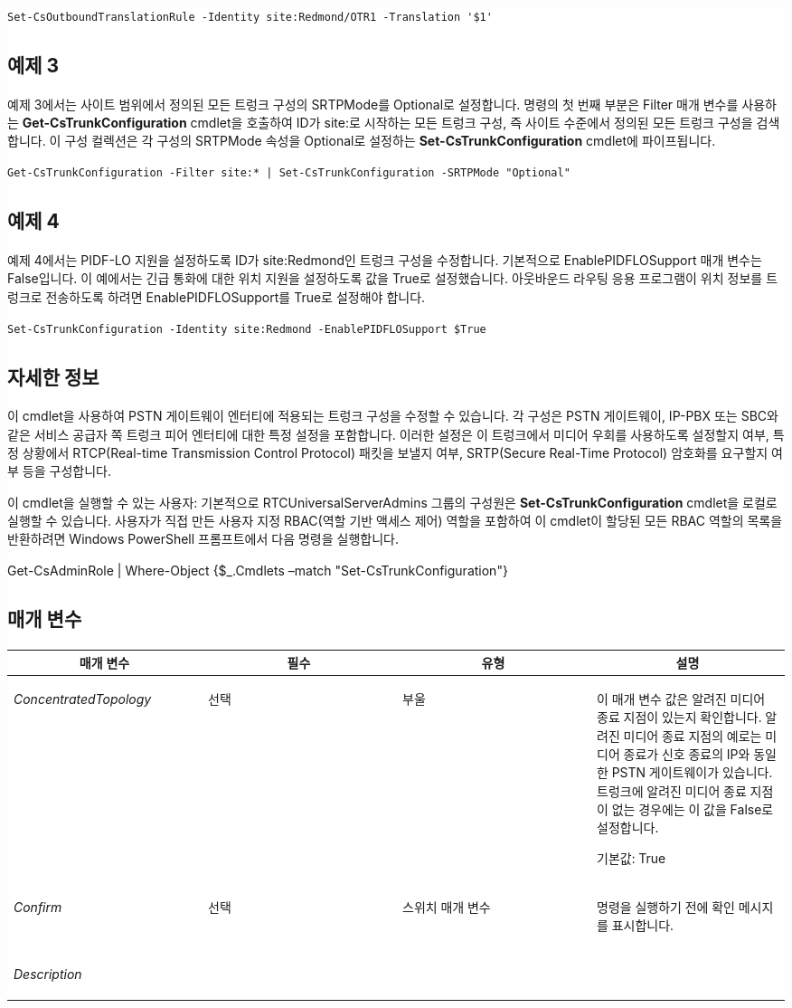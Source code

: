     Set-CsOutboundTranslationRule -Identity site:Redmond/OTR1 -Translation '$1'

## 예제 3

예제 3에서는 사이트 범위에서 정의된 모든 트렁크 구성의 SRTPMode를 Optional로 설정합니다. 명령의 첫 번째 부분은 Filter 매개 변수를 사용하는 **Get-CsTrunkConfiguration** cmdlet을 호출하여 ID가 site:로 시작하는 모든 트렁크 구성, 즉 사이트 수준에서 정의된 모든 트렁크 구성을 검색합니다. 이 구성 컬렉션은 각 구성의 SRTPMode 속성을 Optional로 설정하는 **Set-CsTrunkConfiguration** cmdlet에 파이프됩니다.

    Get-CsTrunkConfiguration -Filter site:* | Set-CsTrunkConfiguration -SRTPMode "Optional"

## 예제 4

예제 4에서는 PIDF-LO 지원을 설정하도록 ID가 site:Redmond인 트렁크 구성을 수정합니다. 기본적으로 EnablePIDFLOSupport 매개 변수는 False입니다. 이 예에서는 긴급 통화에 대한 위치 지원을 설정하도록 값을 True로 설정했습니다. 아웃바운드 라우팅 응용 프로그램이 위치 정보를 트렁크로 전송하도록 하려면 EnablePIDFLOSupport를 True로 설정해야 합니다.

    Set-CsTrunkConfiguration -Identity site:Redmond -EnablePIDFLOSupport $True

## 자세한 정보

이 cmdlet을 사용하여 PSTN 게이트웨이 엔터티에 적용되는 트렁크 구성을 수정할 수 있습니다. 각 구성은 PSTN 게이트웨이, IP-PBX 또는 SBC와 같은 서비스 공급자 쪽 트렁크 피어 엔터티에 대한 특정 설정을 포함합니다. 이러한 설정은 이 트렁크에서 미디어 우회를 사용하도록 설정할지 여부, 특정 상황에서 RTCP(Real-time Transmission Control Protocol) 패킷을 보낼지 여부, SRTP(Secure Real-Time Protocol) 암호화를 요구할지 여부 등을 구성합니다.

이 cmdlet을 실행할 수 있는 사용자: 기본적으로 RTCUniversalServerAdmins 그룹의 구성원은 **Set-CsTrunkConfiguration** cmdlet을 로컬로 실행할 수 있습니다. 사용자가 직접 만든 사용자 지정 RBAC(역할 기반 액세스 제어) 역할을 포함하여 이 cmdlet이 할당된 모든 RBAC 역할의 목록을 반환하려면 Windows PowerShell 프롬프트에서 다음 명령을 실행합니다.

Get-CsAdminRole | Where-Object {$\_.Cmdlets –match "Set-CsTrunkConfiguration"}

## 매개 변수


<table>
<colgroup>
<col style="width: 25%" />
<col style="width: 25%" />
<col style="width: 25%" />
<col style="width: 25%" />
</colgroup>
<thead>
<tr class="header">
<th>매개 변수</th>
<th>필수</th>
<th>유형</th>
<th>설명</th>
</tr>
</thead>
<tbody>
<tr class="odd">
<td><p><em>ConcentratedTopology</em></p></td>
<td><p>선택</p></td>
<td><p>부울</p></td>
<td><p>이 매개 변수 값은 알려진 미디어 종료 지점이 있는지 확인합니다. 알려진 미디어 종료 지점의 예로는 미디어 종료가 신호 종료의 IP와 동일한 PSTN 게이트웨이가 있습니다. 트렁크에 알려진 미디어 종료 지점이 없는 경우에는 이 값을 False로 설정합니다.</p>
<p>기본값: True</p></td>
</tr>
<tr class="even">
<td><p><em>Confirm</em></p></td>
<td><p>선택</p></td>
<td><p>스위치 매개 변수</p></td>
<td><p>명령을 실행하기 전에 확인 메시지를 표시합니다.</p></td>
</tr>
<tr class="odd">
<td><p><em>Description</em></p></td>